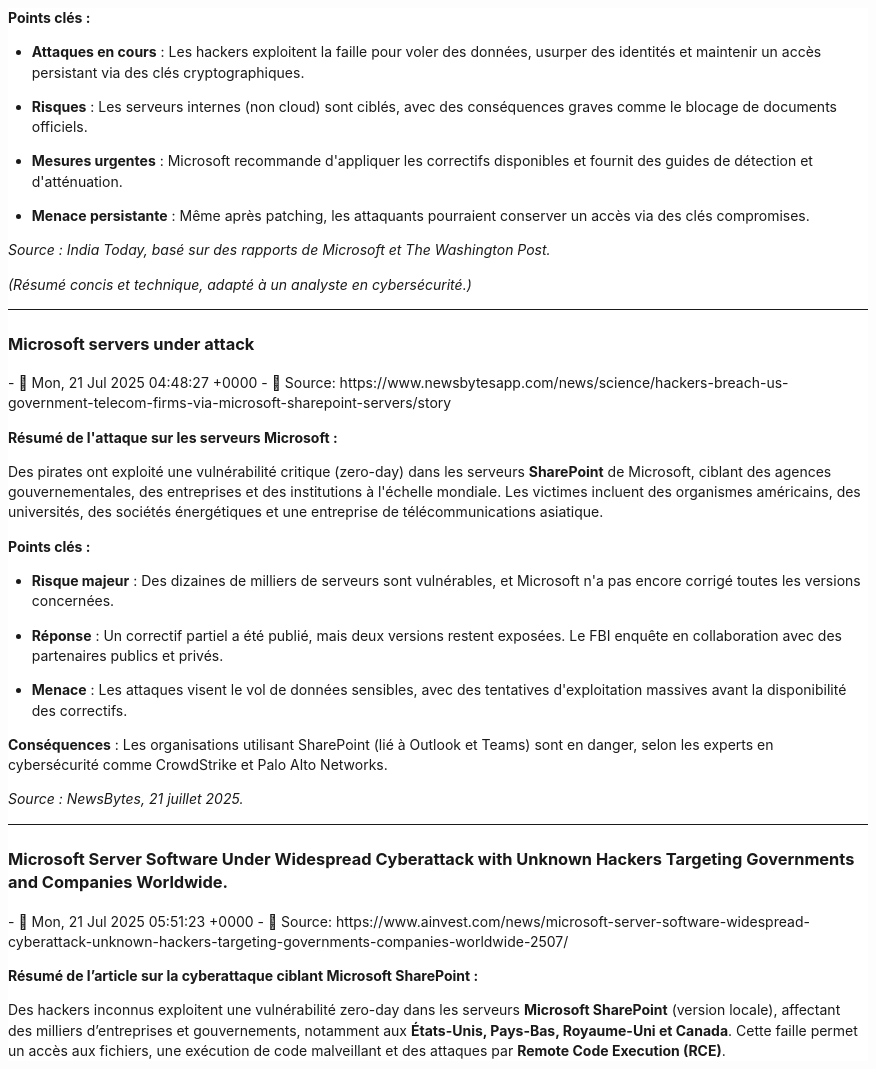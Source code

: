 **Points clés :**

- **Attaques en cours** : Les hackers exploitent la faille pour voler des données, usurper des identités et maintenir un accès persistant via des clés cryptographiques.

- **Risques** : Les serveurs internes (non cloud) sont ciblés, avec des conséquences graves comme le blocage de documents officiels.

- **Mesures urgentes** : Microsoft recommande d'appliquer les correctifs disponibles et fournit des guides de détection et d'atténuation.

- **Menace persistante** : Même après patching, les attaquants pourraient conserver un accès via des clés compromises.

*Source : India Today, basé sur des rapports de Microsoft et The Washington Post.*

*(Résumé concis et technique, adapté à un analyste en cybersécurité.)*

---

<h3 class="class_h3">Microsoft servers under attack</h3>
- 📅 Mon, 21 Jul 2025 04:48:27 +0000
- 🔗 Source: https://www.newsbytesapp.com/news/science/hackers-breach-us-government-telecom-firms-via-microsoft-sharepoint-servers/story

**Résumé de l'attaque sur les serveurs Microsoft :**

Des pirates ont exploité une vulnérabilité critique (zero-day) dans les serveurs **SharePoint** de Microsoft, ciblant des agences gouvernementales, des entreprises et des institutions à l'échelle mondiale. Les victimes incluent des organismes américains, des universités, des sociétés énergétiques et une entreprise de télécommunications asiatique.

**Points clés :**

- **Risque majeur** : Des dizaines de milliers de serveurs sont vulnérables, et Microsoft n'a pas encore corrigé toutes les versions concernées.

- **Réponse** : Un correctif partiel a été publié, mais deux versions restent exposées. Le FBI enquête en collaboration avec des partenaires publics et privés.

- **Menace** : Les attaques visent le vol de données sensibles, avec des tentatives d'exploitation massives avant la disponibilité des correctifs.

**Conséquences** : Les organisations utilisant SharePoint (lié à Outlook et Teams) sont en danger, selon les experts en cybersécurité comme CrowdStrike et Palo Alto Networks.

*Source : NewsBytes, 21 juillet 2025.*

---

<h3 class="class_h3">Microsoft Server Software Under Widespread Cyberattack with Unknown Hackers Targeting Governments and Companies Worldwide.</h3>
- 📅 Mon, 21 Jul 2025 05:51:23 +0000
- 🔗 Source: https://www.ainvest.com/news/microsoft-server-software-widespread-cyberattack-unknown-hackers-targeting-governments-companies-worldwide-2507/

**Résumé de l’article sur la cyberattaque ciblant Microsoft SharePoint :**

Des hackers inconnus exploitent une vulnérabilité zero-day dans les serveurs **Microsoft SharePoint** (version locale), affectant des milliers d’entreprises et gouvernements, notamment aux **États-Unis, Pays-Bas, Royaume-Uni et Canada**. Cette faille permet un accès aux fichiers, une exécution de code malveillant et des attaques par **Remote Code Execution (RCE)**.
